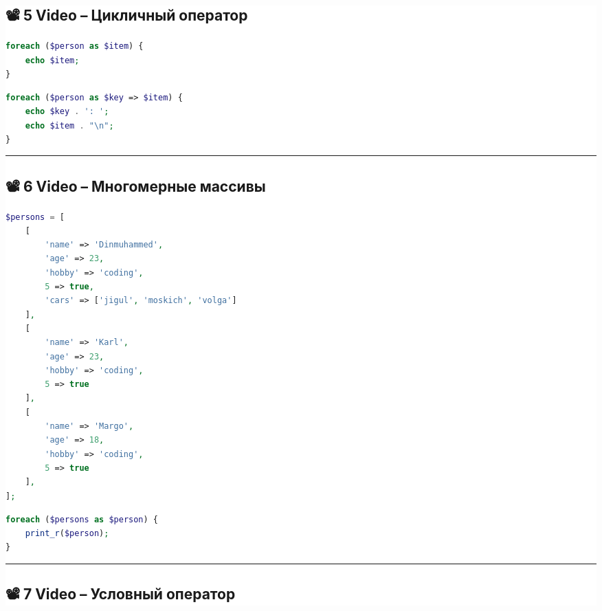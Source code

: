 ## 📽 5 Video – Цикличный оператор

```php
foreach ($person as $item) {
	echo $item;
}
```

```php
foreach ($person as $key => $item) {
	echo $key . ': ';
	echo $item . "\n";
}
```

---

## 📽 6 Video – Многомерные массивы

```php
$persons = [  
    [  
        'name' => 'Dinmuhammed',  
        'age' => 23,  
        'hobby' => 'coding',  
        5 => true,  
        'cars' => ['jigul', 'moskich', 'volga']  
    ],  
    [  
        'name' => 'Karl',  
        'age' => 23,  
        'hobby' => 'coding',  
        5 => true  
    ],  
    [  
        'name' => 'Margo',  
        'age' => 18,  
        'hobby' => 'coding',  
        5 => true  
    ],  
];
```

```php
foreach ($persons as $person) {  
    print_r($person);  
}
```

---

## 📽 7 Video – Условный оператор

